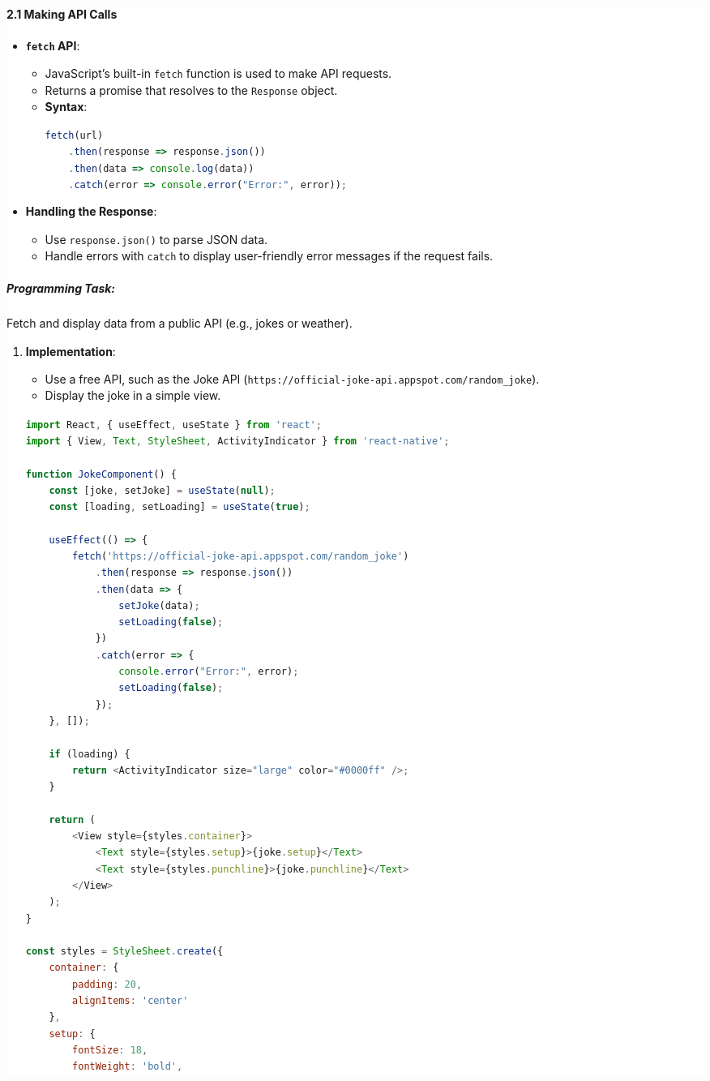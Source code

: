 #### 2.1 Making API Calls

- **`fetch` API**:
  - JavaScript’s built-in `fetch` function is used to make API requests.
  - Returns a promise that resolves to the `Response` object.
  - **Syntax**:
    ```javascript
    fetch(url)
        .then(response => response.json())
        .then(data => console.log(data))
        .catch(error => console.error("Error:", error));
    ```

- **Handling the Response**:
  - Use `response.json()` to parse JSON data.
  - Handle errors with `catch` to display user-friendly error messages if the request fails.

##### Programming Task:
Fetch and display data from a public API (e.g., jokes or weather).

1. **Implementation**:
   - Use a free API, such as the Joke API (`https://official-joke-api.appspot.com/random_joke`).
   - Display the joke in a simple view.

   ```javascript
   import React, { useEffect, useState } from 'react';
   import { View, Text, StyleSheet, ActivityIndicator } from 'react-native';

   function JokeComponent() {
       const [joke, setJoke] = useState(null);
       const [loading, setLoading] = useState(true);

       useEffect(() => {
           fetch('https://official-joke-api.appspot.com/random_joke')
               .then(response => response.json())
               .then(data => {
                   setJoke(data);
                   setLoading(false);
               })
               .catch(error => {
                   console.error("Error:", error);
                   setLoading(false);
               });
       }, []);

       if (loading) {
           return <ActivityIndicator size="large" color="#0000ff" />;
       }

       return (
           <View style={styles.container}>
               <Text style={styles.setup}>{joke.setup}</Text>
               <Text style={styles.punchline}>{joke.punchline}</Text>
           </View>
       );
   }

   const styles = StyleSheet.create({
       container: {
           padding: 20,
           alignItems: 'center'
       },
       setup: {
           fontSize: 18,
           fontWeight: 'bold',
   ```